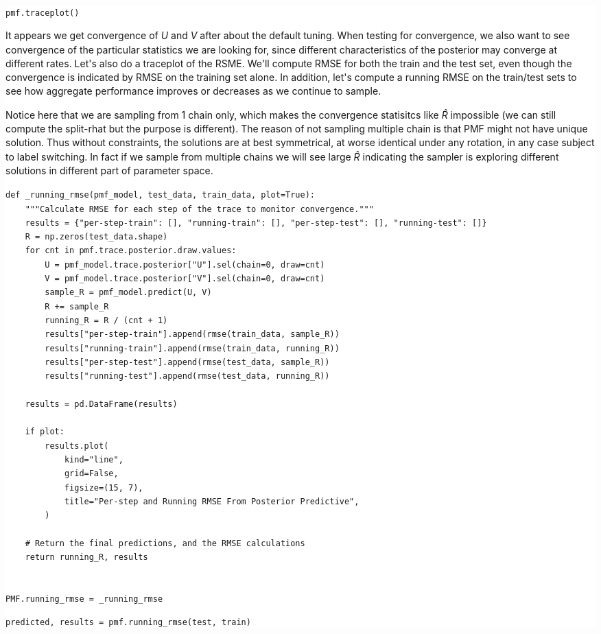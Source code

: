 ```{code-cell} ipython3
pmf.traceplot()
```

It appears we get convergence of $U$ and $V$ after about the default tuning. When testing for convergence, we also want to see convergence of the particular statistics we are looking for, since different characteristics of the posterior may converge at different rates. Let's also do a traceplot of the RSME. We'll compute RMSE for both the train and the test set, even though the convergence is indicated by RMSE on the training set alone. In addition, let's compute a running RMSE on the train/test sets to see how aggregate performance improves or decreases as we continue to sample.

Notice here that we are sampling from 1 chain only, which makes the convergence statisitcs like $\hat{R}$ impossible (we can still compute the split-rhat but the purpose is different). The reason of not sampling multiple chain is that PMF might not have unique solution. Thus without constraints, the solutions are at best symmetrical, at worse identical under any rotation, in any case subject to label switching. In fact if we sample from multiple chains we will see large $\hat{R}$ indicating the sampler is exploring different solutions in different part of parameter space.

```{code-cell} ipython3
def _running_rmse(pmf_model, test_data, train_data, plot=True):
    """Calculate RMSE for each step of the trace to monitor convergence."""
    results = {"per-step-train": [], "running-train": [], "per-step-test": [], "running-test": []}
    R = np.zeros(test_data.shape)
    for cnt in pmf.trace.posterior.draw.values:
        U = pmf_model.trace.posterior["U"].sel(chain=0, draw=cnt)
        V = pmf_model.trace.posterior["V"].sel(chain=0, draw=cnt)
        sample_R = pmf_model.predict(U, V)
        R += sample_R
        running_R = R / (cnt + 1)
        results["per-step-train"].append(rmse(train_data, sample_R))
        results["running-train"].append(rmse(train_data, running_R))
        results["per-step-test"].append(rmse(test_data, sample_R))
        results["running-test"].append(rmse(test_data, running_R))

    results = pd.DataFrame(results)

    if plot:
        results.plot(
            kind="line",
            grid=False,
            figsize=(15, 7),
            title="Per-step and Running RMSE From Posterior Predictive",
        )

    # Return the final predictions, and the RMSE calculations
    return running_R, results


PMF.running_rmse = _running_rmse
```

```{code-cell} ipython3
predicted, results = pmf.running_rmse(test, train)
```
